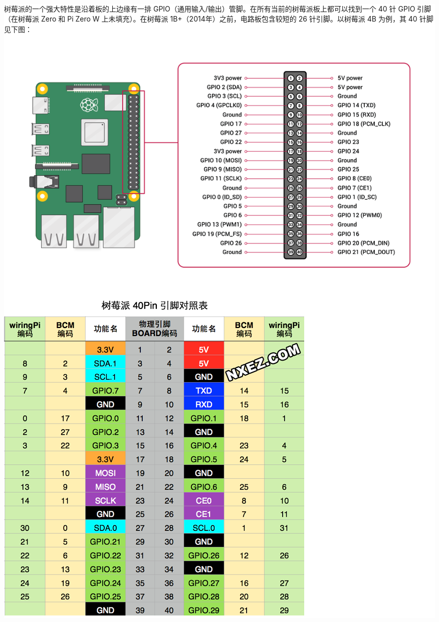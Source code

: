 树莓派的一个强大特性是沿着板的上边缘有一排 GPIO（通用输入/输出）管脚。在所有当前的树莓派板上都可以找到一个 40 针 GPIO 引脚（在树莓派 Zero 和 Pi Zero W 上未填充）。在树莓派 1B+（2014年）之前，电路板包含较短的 26 针引脚。以树莓派 4B 为例，其 40 针脚见下图：

![img](images/GPIO针脚.png)

![image-20210129024806711](images/image-20210129024806711.png)
